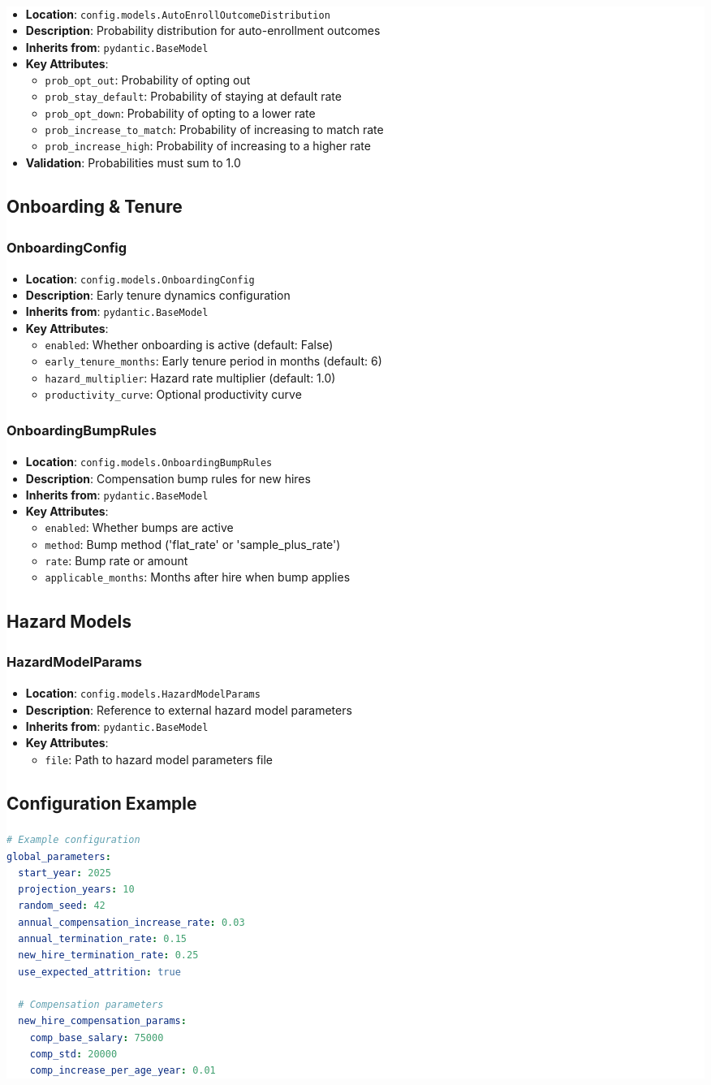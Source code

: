 - **Location**: `config.models.AutoEnrollOutcomeDistribution`
- **Description**: Probability distribution for auto-enrollment outcomes
- **Inherits from**: `pydantic.BaseModel`
- **Key Attributes**:
  - `prob_opt_out`: Probability of opting out
  - `prob_stay_default`: Probability of staying at default rate
  - `prob_opt_down`: Probability of opting to a lower rate
  - `prob_increase_to_match`: Probability of increasing to match rate
  - `prob_increase_high`: Probability of increasing to a higher rate
- **Validation**: Probabilities must sum to 1.0

## Onboarding & Tenure

### OnboardingConfig

- **Location**: `config.models.OnboardingConfig`
- **Description**: Early tenure dynamics configuration
- **Inherits from**: `pydantic.BaseModel`
- **Key Attributes**:
  - `enabled`: Whether onboarding is active (default: False)
  - `early_tenure_months`: Early tenure period in months (default: 6)
  - `hazard_multiplier`: Hazard rate multiplier (default: 1.0)
  - `productivity_curve`: Optional productivity curve

### OnboardingBumpRules

- **Location**: `config.models.OnboardingBumpRules`
- **Description**: Compensation bump rules for new hires
- **Inherits from**: `pydantic.BaseModel`
- **Key Attributes**:
  - `enabled`: Whether bumps are active
  - `method`: Bump method ('flat_rate' or 'sample_plus_rate')
  - `rate`: Bump rate or amount
  - `applicable_months`: Months after hire when bump applies

## Hazard Models

### HazardModelParams

- **Location**: `config.models.HazardModelParams`
- **Description**: Reference to external hazard model parameters
- **Inherits from**: `pydantic.BaseModel`
- **Key Attributes**:
  - `file`: Path to hazard model parameters file

## Configuration Example

```yaml
# Example configuration
global_parameters:
  start_year: 2025
  projection_years: 10
  random_seed: 42
  annual_compensation_increase_rate: 0.03
  annual_termination_rate: 0.15
  new_hire_termination_rate: 0.25
  use_expected_attrition: true
  
  # Compensation parameters
  new_hire_compensation_params:
    comp_base_salary: 75000
    comp_std: 20000
    comp_increase_per_age_year: 0.01
```